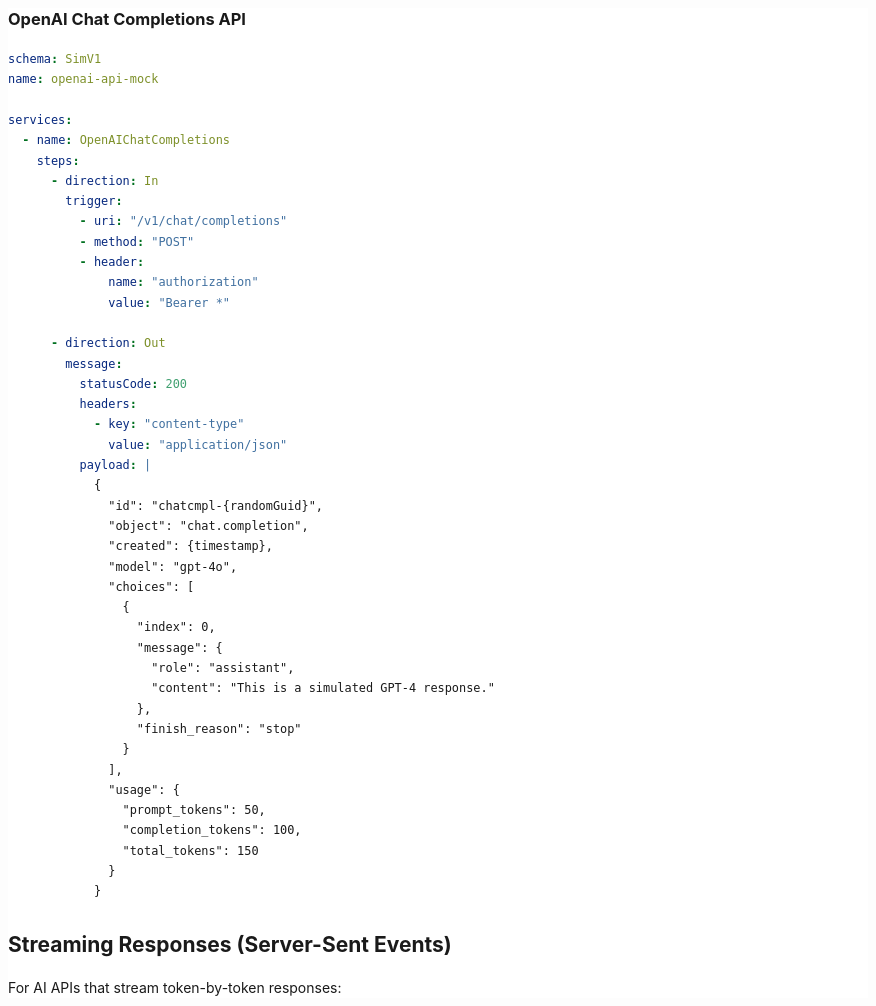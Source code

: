 
### OpenAI Chat Completions API

```yaml
schema: SimV1
name: openai-api-mock

services:
  - name: OpenAIChatCompletions
    steps:
      - direction: In
        trigger:
          - uri: "/v1/chat/completions"
          - method: "POST"
          - header:
              name: "authorization"
              value: "Bearer *"

      - direction: Out
        message:
          statusCode: 200
          headers:
            - key: "content-type"
              value: "application/json"
          payload: |
            {
              "id": "chatcmpl-{randomGuid}",
              "object": "chat.completion",
              "created": {timestamp},
              "model": "gpt-4o",
              "choices": [
                {
                  "index": 0,
                  "message": {
                    "role": "assistant",
                    "content": "This is a simulated GPT-4 response."
                  },
                  "finish_reason": "stop"
                }
              ],
              "usage": {
                "prompt_tokens": 50,
                "completion_tokens": 100,
                "total_tokens": 150
              }
            }
```

## Streaming Responses (Server-Sent Events)

For AI APIs that stream token-by-token responses:
